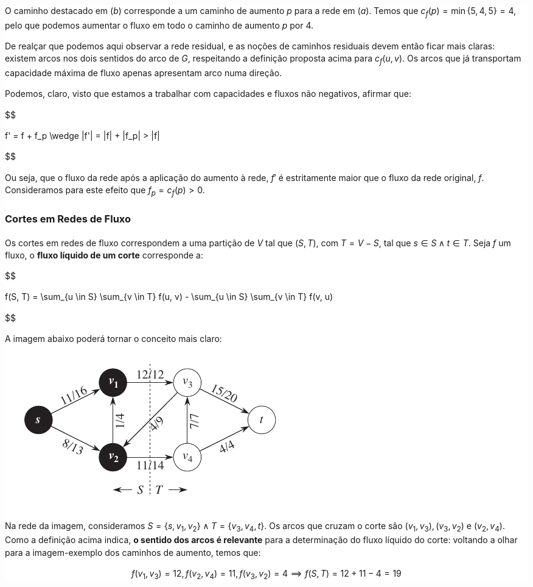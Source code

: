 O caminho destacado em $(b)$ corresponde a um caminho de aumento $p$ para a rede em $(a)$. Temos que $c_f(p) = \min\{5, 4, 5\} = 4$, pelo que podemos aumentar o fluxo em todo o caminho de aumento $p$ por $4$.

De realçar que podemos aqui observar a rede residual, e as noções de caminhos residuais devem então ficar mais claras: existem arcos nos dois sentidos do arco de $G$, respeitando a definição proposta acima para $c_f(u, v)$. Os arcos que já transportam capacidade máxima de fluxo apenas apresentam arco numa direção.

Podemos, claro, visto que estamos a trabalhar com capacidades e fluxos não negativos, afirmar que:

$$

f' = f + f_p \wedge |f'| = |f| + |f_p| > |f|


$$

Ou seja, que o fluxo da rede após a aplicação do aumento à rede, $f'$ é estritamente maior que o fluxo da rede original, $f$. Consideramos para este efeito que $f_p = c_f(p) > 0$.

### Cortes em Redes de Fluxo

Os cortes em redes de fluxo correspondem a uma partição de $V$ tal que $(S, T)$, com $T = V-S$, tal que $s \in S \wedge t \in T$.
Seja $f$ um fluxo, o **fluxo líquido de um corte** corresponde a:

$$

f(S, T) = \sum_{u \in S} \sum_{v \in T} f(u, v) - \sum_{u \in S} \sum_{v \in T} f(v, u)


$$

A imagem abaixo poderá tornar o conceito mais claro:

![Fluxo Líquido - Exemplo](./assets/0007-net-flow-example.png#dark=1)

Na rede da imagem, consideramos $S = \{s, v_1, v_2\} \wedge T = \{v_3, v_4, t\}$. Os arcos que cruzam o corte são $(v_1, v_3), (v_3, v_2)$ e $(v_2, v_4)$.
Como a definição acima indica, **o sentido dos arcos é relevante** para a determinação do fluxo líquido do corte: voltando a olhar para a imagem-exemplo dos caminhos de aumento, temos que:

$$
f(v_1, v_3) = 12, f(v_2, v_4) = 11, f(v_3, v_2) = 4 \implies f(S, T) = 12 + 11 - 4 = 19
$$
